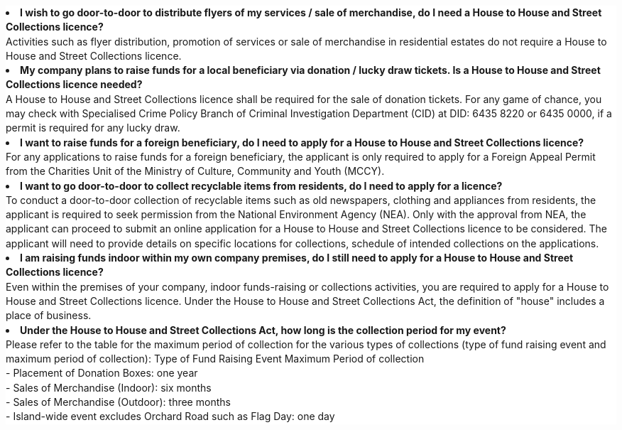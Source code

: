 
<li>
<strong>I wish to go door-to-door to distribute flyers of my services / sale of merchandise, do I need a House to House and Street Collections licence?
</strong><br>
Activities such as flyer distribution, promotion of services or sale of merchandise in residential estates do not require a House to House and Street Collections licence.
</li>

<li>
<strong>My company plans to raise funds for a local beneficiary via donation / lucky draw tickets. Is a House to House and Street Collections licence needed?
</strong><br>
A House to House and Street Collections licence shall be required for the sale of donation tickets. For any game of chance, you may check with Specialised Crime Policy Branch of Criminal Investigation Department (CID) at DID: 6435 8220 or 6435 0000, if a permit is required for any lucky draw.
</li>

<li>
<strong>I want to raise funds for a foreign beneficiary, do I need to apply for a House to House and Street Collections licence?
</strong><br>
For any applications to raise funds for a foreign beneficiary, the applicant is only required to apply for a Foreign Appeal Permit from the Charities Unit of the Ministry of Culture, Community and Youth (MCCY).
</li>

<li>
<strong>I want to go door-to-door to collect recyclable items from residents, do I need to apply for a licence?
</strong><br>
To conduct a door-to-door collection of recyclable items such as old newspapers, clothing and appliances from residents, the applicant is required to seek permission from the National Environment Agency (NEA). Only with the approval from NEA, the applicant can proceed to submit an online application for a House to House and Street Collections licence to be considered. The applicant will need to provide details on specific locations for collections, schedule of intended collections on the applications.
</li>

<li>
<strong>I am raising funds indoor within my own company premises, do I still need to apply for a House to House and Street Collections licence?
</strong><br>
Even within the premises of your company, indoor funds-raising or collections activities, you are required to apply for a House to House and Street Collections licence. Under the House to House and Street Collections Act, the definition of "house" includes a place of business.
</li>

<li>
<strong>Under the House to House and Street Collections Act, how long is the collection period for my event?
</strong><br>
Please refer to the table for the maximum period of collection for the various types of collections (type of fund raising event and maximum period of collection): Type of Fund Raising Event Maximum Period of collection<br>
- Placement of Donation Boxes: one year<br>
- Sales of Merchandise (Indoor): six months<br>
- Sales of Merchandise (Outdoor): three months<br>
- Island-wide event excludes Orchard Road such as Flag Day: one day
</li>
